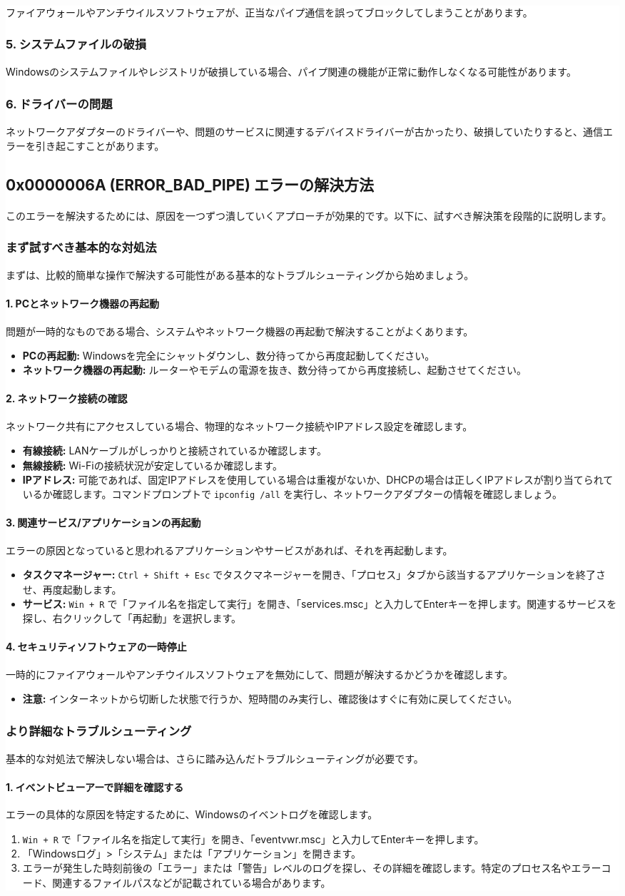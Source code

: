 ファイアウォールやアンチウイルスソフトウェアが、正当なパイプ通信を誤ってブロックしてしまうことがあります。

### 5. システムファイルの破損

Windowsのシステムファイルやレジストリが破損している場合、パイプ関連の機能が正常に動作しなくなる可能性があります。

### 6. ドライバーの問題

ネットワークアダプターのドライバーや、問題のサービスに関連するデバイスドライバーが古かったり、破損していたりすると、通信エラーを引き起こすことがあります。

## 0x0000006A (ERROR_BAD_PIPE) エラーの解決方法

このエラーを解決するためには、原因を一つずつ潰していくアプローチが効果的です。以下に、試すべき解決策を段階的に説明します。

### まず試すべき基本的な対処法

まずは、比較的簡単な操作で解決する可能性がある基本的なトラブルシューティングから始めましょう。

#### 1. PCとネットワーク機器の再起動

問題が一時的なものである場合、システムやネットワーク機器の再起動で解決することがよくあります。
*   **PCの再起動:** Windowsを完全にシャットダウンし、数分待ってから再度起動してください。
*   **ネットワーク機器の再起動:** ルーターやモデムの電源を抜き、数分待ってから再度接続し、起動させてください。

#### 2. ネットワーク接続の確認

ネットワーク共有にアクセスしている場合、物理的なネットワーク接続やIPアドレス設定を確認します。
*   **有線接続:** LANケーブルがしっかりと接続されているか確認します。
*   **無線接続:** Wi-Fiの接続状況が安定しているか確認します。
*   **IPアドレス:** 可能であれば、固定IPアドレスを使用している場合は重複がないか、DHCPの場合は正しくIPアドレスが割り当てられているか確認します。コマンドプロンプトで `ipconfig /all` を実行し、ネットワークアダプターの情報を確認しましょう。

#### 3. 関連サービス/アプリケーションの再起動

エラーの原因となっていると思われるアプリケーションやサービスがあれば、それを再起動します。
*   **タスクマネージャー:** `Ctrl + Shift + Esc` でタスクマネージャーを開き、「プロセス」タブから該当するアプリケーションを終了させ、再度起動します。
*   **サービス:** `Win + R` で「ファイル名を指定して実行」を開き、「services.msc」と入力してEnterキーを押します。関連するサービスを探し、右クリックして「再起動」を選択します。

#### 4. セキュリティソフトウェアの一時停止

一時的にファイアウォールやアンチウイルスソフトウェアを無効にして、問題が解決するかどうかを確認します。
*   **注意:** インターネットから切断した状態で行うか、短時間のみ実行し、確認後はすぐに有効に戻してください。

### より詳細なトラブルシューティング

基本的な対処法で解決しない場合は、さらに踏み込んだトラブルシューティングが必要です。

#### 1. イベントビューアーで詳細を確認する

エラーの具体的な原因を特定するために、Windowsのイベントログを確認します。
1.  `Win + R` で「ファイル名を指定して実行」を開き、「eventvwr.msc」と入力してEnterキーを押します。
2.  「Windowsログ」>「システム」または「アプリケーション」を開きます。
3.  エラーが発生した時刻前後の「エラー」または「警告」レベルのログを探し、その詳細を確認します。特定のプロセス名やエラーコード、関連するファイルパスなどが記載されている場合があります。
